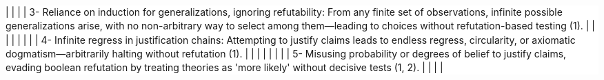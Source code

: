 |                         |                                                                                                                                                                                                                                                                                       |                                                                                                                                                                                                                                                                | 3- Reliance on induction for generalizations, ignoring refutability: From any finite set of observations, infinite possible generalizations arise, with no non-arbitrary way to select among them—leading to choices without refutation-based testing (1).                                                                 |                                                                                                                                                                                                                                                                                                                        |                                                            |                                                                                                                                                                                                                                                                                                                                                                                                                                                                                                                                                              |
|                         |                                                                                                                                                                                                                                                                                       |                                                                                                                                                                                                                                                                | 4- Infinite regress in justification chains: Attempting to justify claims leads to endless regress, circularity, or axiomatic dogmatism—arbitrarily halting without refutation (1).                                                                                                                                        |                                                                                                                                                                                                                                                                                                                        |                                                            |                                                                                                                                                                                                                                                                                                                                                                                                                                                                                                                                                              |
|                         |                                                                                                                                                                                                                                                                                       |                                                                                                                                                                                                                                                                | 5- Misusing probability or degrees of belief to justify claims, evading boolean refutation by treating theories as 'more likely' without decisive tests (1, 2).                                                                                                                                                            |                                                                                                                                                                                                                                                                                                                        |                                                            |                                                                                                                                                                                                                                                                                                                                                                                                                                                                                                                                                              |